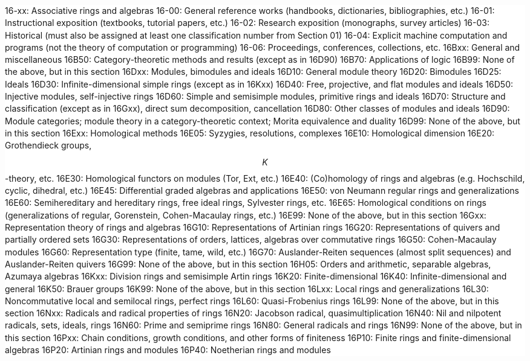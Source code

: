 16-xx: Associative rings and algebras
  16-00: General reference works (handbooks, dictionaries, bibliographies, etc.)
  16-01: Instructional exposition (textbooks, tutorial papers, etc.)
  16-02: Research exposition (monographs, survey articles)
  16-03: Historical (must also be assigned at least one classification number from Section 01)
  16-04: Explicit machine computation and programs (not the theory of computation or programming)
  16-06: Proceedings, conferences, collections, etc.
  16Bxx: General and miscellaneous
    16B50: Category-theoretic methods and results (except as in 16D90)
    16B70: Applications of logic
    16B99: None of the above, but in this section
  16Dxx: Modules, bimodules and ideals
    16D10: General module theory
    16D20: Bimodules
    16D25: Ideals
    16D30: Infinite-dimensional simple rings (except as in 16Kxx)
    16D40: Free, projective, and flat modules and ideals
    16D50: Injective modules, self-injective rings
    16D60: Simple and semisimple modules, primitive rings and ideals
    16D70: Structure and classification (except as in 16Gxx), direct sum decomposition, cancellation
    16D80: Other classes of modules and ideals
    16D90: Module categories; module theory in a category-theoretic context; Morita equivalence and duality
    16D99: None of the above, but in this section
  16Exx: Homological methods
    16E05: Syzygies, resolutions, complexes
    16E10: Homological dimension
    16E20: Grothendieck groups, $$K$$-theory, etc.
    16E30: Homological functors on modules (Tor, Ext, etc.)
    16E40: (Co)homology of rings and algebras (e.g. Hochschild, cyclic, dihedral, etc.)
    16E45: Differential graded algebras and applications
    16E50: von Neumann regular rings and generalizations
    16E60: Semihereditary and hereditary rings, free ideal rings, Sylvester rings, etc.
    16E65: Homological conditions on rings (generalizations of regular, Gorenstein, Cohen-Macaulay rings, etc.)
    16E99: None of the above, but in this section
  16Gxx: Representation theory of rings and algebras
    16G10: Representations of Artinian rings
    16G20: Representations of quivers and partially ordered sets
    16G30: Representations of orders, lattices, algebras over commutative rings
    16G50: Cohen-Macaulay modules
    16G60: Representation type (finite, tame, wild, etc.)
    16G70: Auslander-Reiten sequences (almost split sequences) and Auslander-Reiten quivers
    16G99: None of the above, but in this section
  16H05: Orders and arithmetic, separable algebras, Azumaya algebras
  16Kxx: Division rings and semisimple Artin rings
  16K20: Finite-dimensional
    16K40: Infinite-dimensional and general
    16K50: Brauer groups
    16K99: None of the above, but in this section
  16Lxx: Local rings and generalizations
    16L30: Noncommutative local and semilocal rings, perfect rings
    16L60: Quasi-Frobenius rings
    16L99: None of the above, but in this section
  16Nxx: Radicals and radical properties of rings
    16N20: Jacobson radical, quasimultiplication
    16N40: Nil and nilpotent radicals, sets, ideals, rings
    16N60: Prime and semiprime rings
    16N80: General radicals and rings
    16N99: None of the above, but in this section
  16Pxx: Chain conditions, growth conditions, and other forms of finiteness
    16P10: Finite rings and finite-dimensional algebras
    16P20: Artinian rings and modules
    16P40: Noetherian rings and modules